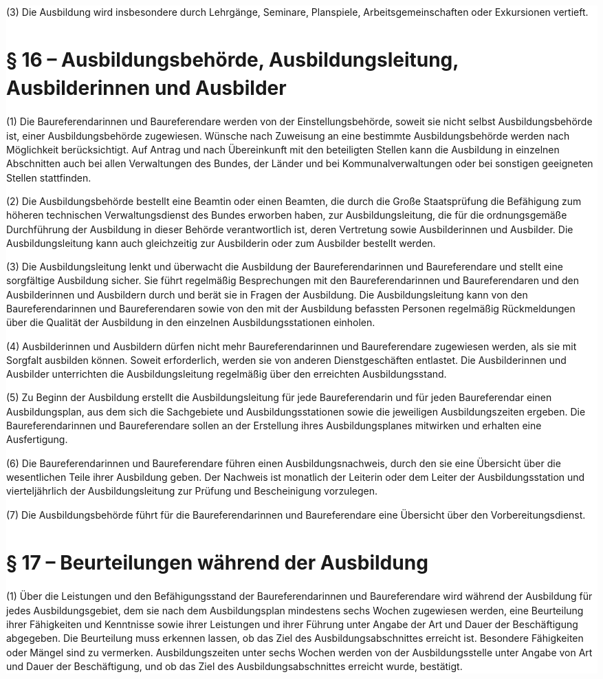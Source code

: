 (3) Die Ausbildung wird insbesondere durch Lehrgänge, Seminare, Planspiele, Arbeitsgemeinschaften oder Exkursionen vertieft.

# § 16 – Ausbildungsbehörde, Ausbildungsleitung, Ausbilderinnen und Ausbilder

(1) Die Baureferendarinnen und Baureferendare werden von der Einstellungsbehörde, soweit sie nicht selbst Ausbildungsbehörde ist, einer Ausbildungsbehörde zugewiesen. Wünsche nach Zuweisung an eine bestimmte Ausbildungsbehörde werden nach Möglichkeit berücksichtigt. Auf Antrag und nach Übereinkunft mit den beteiligten Stellen kann die Ausbildung in einzelnen Abschnitten auch bei allen Verwaltungen des Bundes, der Länder und bei Kommunalverwaltungen oder bei sonstigen geeigneten Stellen stattfinden.

(2) Die Ausbildungsbehörde bestellt eine Beamtin oder einen Beamten, die durch die Große Staatsprüfung die Befähigung zum höheren technischen Verwaltungsdienst des Bundes erworben haben, zur Ausbildungsleitung, die für die ordnungsgemäße Durchführung der Ausbildung in dieser Behörde verantwortlich ist, deren Vertretung sowie Ausbilderinnen und Ausbilder. Die Ausbildungsleitung kann auch gleichzeitig zur Ausbilderin oder zum Ausbilder bestellt werden.

(3) Die Ausbildungsleitung lenkt und überwacht die Ausbildung der Baureferendarinnen und Baureferendare und stellt eine sorgfältige Ausbildung sicher. Sie führt regelmäßig Besprechungen mit den Baureferendarinnen und Baureferendaren und den Ausbilderinnen und Ausbildern durch und berät sie in Fragen der Ausbildung. Die Ausbildungsleitung kann von den Baureferendarinnen und Baureferendaren sowie von den mit der Ausbildung befassten Personen regelmäßig Rückmeldungen über die Qualität der Ausbildung in den einzelnen Ausbildungsstationen einholen.

(4) Ausbilderinnen und Ausbildern dürfen nicht mehr Baureferendarinnen und Baureferendare zugewiesen werden, als sie mit Sorgfalt ausbilden können. Soweit erforderlich, werden sie von anderen Dienstgeschäften entlastet. Die Ausbilderinnen und Ausbilder unterrichten die Ausbildungsleitung regelmäßig über den erreichten Ausbildungsstand.

(5) Zu Beginn der Ausbildung erstellt die Ausbildungsleitung für jede Baureferendarin und für jeden Baureferendar einen Ausbildungsplan, aus dem sich die Sachgebiete und Ausbildungsstationen sowie die jeweiligen Ausbildungszeiten ergeben. Die Baureferendarinnen und Baureferendare sollen an der Erstellung ihres Ausbildungsplanes mitwirken und erhalten eine Ausfertigung.

(6) Die Baureferendarinnen und Baureferendare führen einen Ausbildungsnachweis, durch den sie eine Übersicht über die wesentlichen Teile ihrer Ausbildung geben. Der Nachweis ist monatlich der Leiterin oder dem Leiter der Ausbildungsstation und vierteljährlich der Ausbildungsleitung zur Prüfung und Bescheinigung vorzulegen.

(7) Die Ausbildungsbehörde führt für die Baureferendarinnen und Baureferendare eine Übersicht über den Vorbereitungsdienst.

# § 17 – Beurteilungen während der Ausbildung

(1) Über die Leistungen und den Befähigungsstand der Baureferendarinnen und Baureferendare wird während der Ausbildung für jedes Ausbildungsgebiet, dem sie nach dem Ausbildungsplan mindestens sechs Wochen zugewiesen werden, eine Beurteilung ihrer Fähigkeiten und Kenntnisse sowie ihrer Leistungen und ihrer Führung unter Angabe der Art und Dauer der Beschäftigung abgegeben. Die Beurteilung muss erkennen lassen, ob das Ziel des Ausbildungsabschnittes erreicht ist. Besondere Fähigkeiten oder Mängel sind zu vermerken. Ausbildungszeiten unter sechs Wochen werden von der Ausbildungsstelle unter Angabe von Art und Dauer der Beschäftigung, und ob das Ziel des Ausbildungsabschnittes erreicht wurde, bestätigt.
